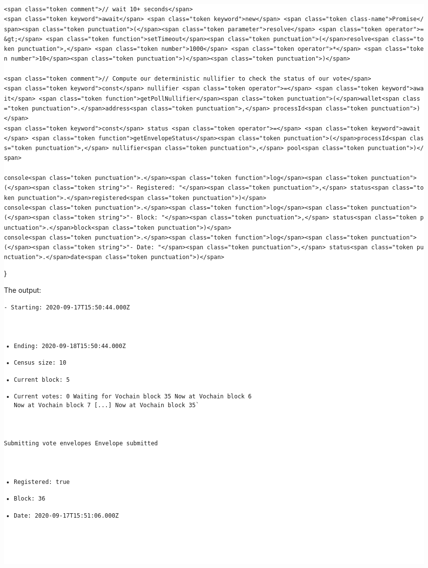     <span class="token comment">// wait 10+ seconds</span>
    <span class="token keyword">await</span> <span class="token keyword">new</span> <span class="token class-name">Promise</span><span class="token punctuation">(</span><span class="token parameter">resolve</span> <span class="token operator">=&gt;</span> <span class="token function">setTimeout</span><span class="token punctuation">(</span>resolve<span class="token punctuation">,</span> <span class="token number">1000</span> <span class="token operator">*</span> <span class="token number">10</span><span class="token punctuation">)</span><span class="token punctuation">)</span>

    <span class="token comment">// Compute our deterministic nullifier to check the status of our vote</span>
    <span class="token keyword">const</span> nullifier <span class="token operator">=</span> <span class="token keyword">await</span> <span class="token function">getPollNullifier</span><span class="token punctuation">(</span>wallet<span class="token punctuation">.</span>address<span class="token punctuation">,</span> processId<span class="token punctuation">)</span>
    <span class="token keyword">const</span> status <span class="token operator">=</span> <span class="token keyword">await</span> <span class="token function">getEnvelopeStatus</span><span class="token punctuation">(</span>processId<span class="token punctuation">,</span> nullifier<span class="token punctuation">,</span> pool<span class="token punctuation">)</span>

    console<span class="token punctuation">.</span><span class="token function">log</span><span class="token punctuation">(</span><span class="token string">"- Registered: "</span><span class="token punctuation">,</span> status<span class="token punctuation">.</span>registered<span class="token punctuation">)</span>
    console<span class="token punctuation">.</span><span class="token function">log</span><span class="token punctuation">(</span><span class="token string">"- Block: "</span><span class="token punctuation">,</span> status<span class="token punctuation">.</span>block<span class="token punctuation">)</span>
    console<span class="token punctuation">.</span><span class="token function">log</span><span class="token punctuation">(</span><span class="token string">"- Date: "</span><span class="token punctuation">,</span> status<span class="token punctuation">.</span>date<span class="token punctuation">)</span>
<span class="token punctuation">}</span>

<span aria-hidden="true" class="line-numbers-rows"><span></span><span></span><span></span><span></span><span></span><span></span><span></span><span></span><span></span><span></span><span></span><span></span><span></span><span></span><span></span><span></span><span></span></span></code></pre><p>The output:</p><pre><code>- Starting: 2020-09-17T15:50:44.000Z
- Ending: 2020-09-18T15:50:44.000Z
- Census size: 10
- Current block: 5
- Current votes: 0
Waiting for Vochain block 35
Now at Vochain block 6
Now at Vochain block 7
[...]
Now at Vochain block 35`

Submitting vote envelopes
Envelope submitted

- Registered:  true
- Block:  36
- Date:  2020-09-17T15:51:06.000Z
